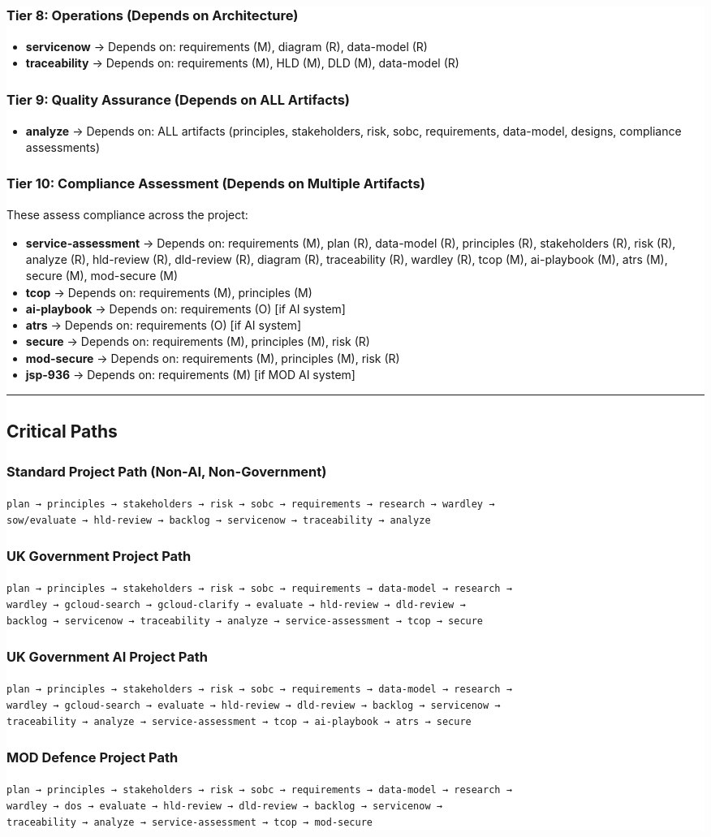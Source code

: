 ### Tier 8: Operations (Depends on Architecture)
- **servicenow** → Depends on: requirements (M), diagram (R), data-model (R)
- **traceability** → Depends on: requirements (M), HLD (M), DLD (M), data-model (R)

### Tier 9: Quality Assurance (Depends on ALL Artifacts)
- **analyze** → Depends on: ALL artifacts (principles, stakeholders, risk, sobc, requirements, data-model, designs, compliance assessments)

### Tier 10: Compliance Assessment (Depends on Multiple Artifacts)
These assess compliance across the project:
- **service-assessment** → Depends on: requirements (M), plan (R), data-model (R), principles (R), stakeholders (R), risk (R), analyze (R), hld-review (R), dld-review (R), diagram (R), traceability (R), wardley (R), tcop (M), ai-playbook (M), atrs (M), secure (M), mod-secure (M)
- **tcop** → Depends on: requirements (M), principles (M)
- **ai-playbook** → Depends on: requirements (O) [if AI system]
- **atrs** → Depends on: requirements (O) [if AI system]
- **secure** → Depends on: requirements (M), principles (M), risk (R)
- **mod-secure** → Depends on: requirements (M), principles (M), risk (R)
- **jsp-936** → Depends on: requirements (M) [if MOD AI system]

---

## Critical Paths

### Standard Project Path (Non-AI, Non-Government)
```
plan → principles → stakeholders → risk → sobc → requirements → research → wardley →
sow/evaluate → hld-review → backlog → servicenow → traceability → analyze
```

### UK Government Project Path
```
plan → principles → stakeholders → risk → sobc → requirements → data-model → research →
wardley → gcloud-search → gcloud-clarify → evaluate → hld-review → dld-review →
backlog → servicenow → traceability → analyze → service-assessment → tcop → secure
```

### UK Government AI Project Path
```
plan → principles → stakeholders → risk → sobc → requirements → data-model → research →
wardley → gcloud-search → evaluate → hld-review → dld-review → backlog → servicenow →
traceability → analyze → service-assessment → tcop → ai-playbook → atrs → secure
```

### MOD Defence Project Path
```
plan → principles → stakeholders → risk → sobc → requirements → data-model → research →
wardley → dos → evaluate → hld-review → dld-review → backlog → servicenow →
traceability → analyze → service-assessment → tcop → mod-secure
```

